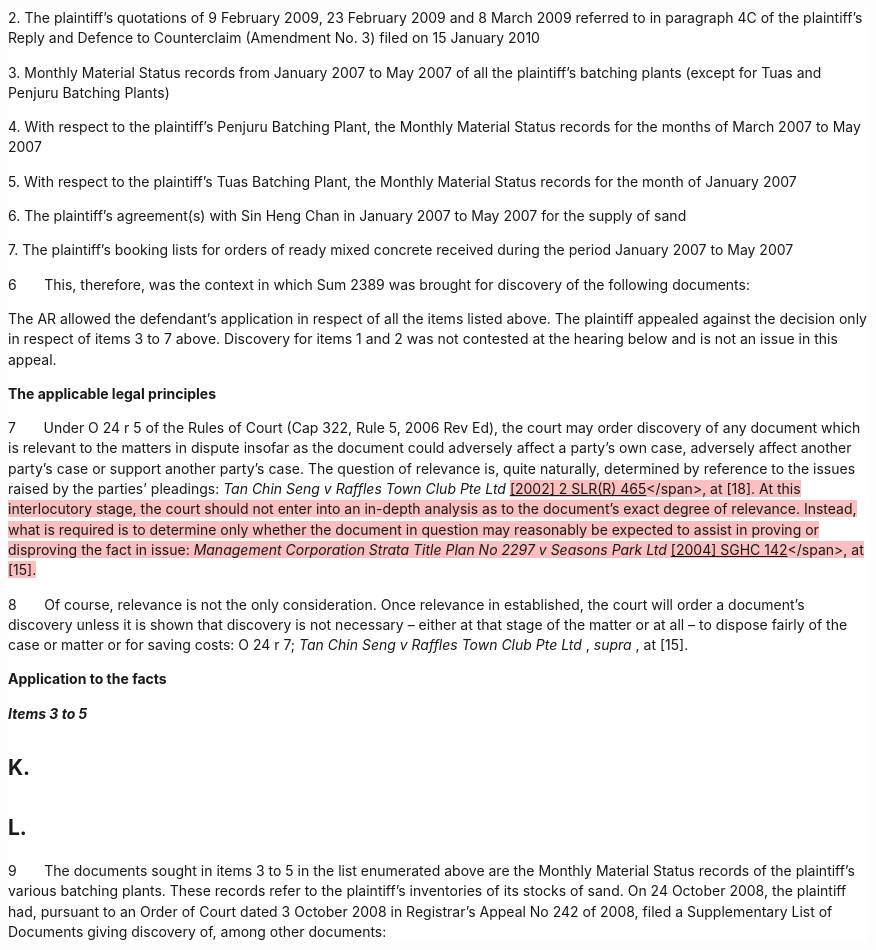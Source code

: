 2\. The plaintiff’s quotations of 9 February 2009, 23 February 2009 and 8 March 2009     referred to in paragraph 4C of the plaintiff’s Reply and Defence to Counterclaim     (Amendment No. 3) filed on 15 January 2010 

3\. Monthly Material Status records from January 2007 to May 2007 of all the plaintiff’s     batching plants (except for Tuas and Penjuru Batching Plants) 

4\. With respect to the plaintiff’s Penjuru Batching Plant, the Monthly Material Status     records for the months of March 2007 to May 2007 

5\. With respect to the plaintiff’s Tuas Batching Plant, the Monthly Material Status records     for the month of January 2007 

6\. The plaintiff’s agreement(s) with Sin Heng Chan in January 2007 to May 2007 for the     supply of sand 

7\. The plaintiff’s booking lists for orders of ready mixed concrete received during the     period January 2007 to May 2007 

6       This, therefore, was the context in which Sum 2389 was brought for discovery of the following documents: 

The AR allowed the defendant’s application in respect of all the items listed above. The plaintiff appealed against the decision only in respect of items 3 to 7 above. Discovery for items 1 and 2 was not contested at the hearing below and is not an issue in this appeal. 

**The applicable legal principles** 

7       Under O 24 r 5 of the Rules of Court (Cap 322, Rule 5, 2006 Rev Ed), the court may order discovery of any document which is relevant to the matters in dispute insofar as the document could adversely affect a party’s own case, adversely affect another party’s case or support another party’s case. The question of relevance is, quite naturally, determined by reference to the issues raised by the parties’ pleadings: _Tan Chin Seng v Raffles Town Club Pte Ltd_ <span style="background-color: #FAC0C0">[[2002] 2 SLR(R) 465]("https://www.open.gov.sg")</span>, at [18]. At this interlocutory stage, the court should not enter into an in-depth analysis as to the document’s exact degree of relevance. Instead, what is required is to determine only whether the document in question may reasonably be expected to assist in proving or disproving the fact in issue: _Management Corporation Strata Title Plan No 2297 v Seasons Park Ltd_ <span style="background-color: #FAC0C0">[[2004] SGHC 142]("https://www.open.gov.sg")</span>, at [15]. 

8       Of course, relevance is not the only consideration. Once relevance in established, the court will order a document’s discovery unless it is shown that discovery is not necessary – either at that stage of the matter or at all – to dispose fairly of the case or matter or for saving costs: O 24 r 7; _Tan Chin Seng v Raffles Town Club Pte Ltd_ , _supra_ , at [15]. 

**Application to the facts** 

**_Items 3 to 5_** 


## K. 

## L. 

9       The documents sought in items 3 to 5 in the list enumerated above are the Monthly Material Status records of the plaintiff’s various batching plants. These records refer to the plaintiff’s inventories of its stocks of sand. On 24 October 2008, the plaintiff had, pursuant to an Order of Court dated 3 October 2008 in Registrar’s Appeal No 242 of 2008, filed a Supplementary List of Documents giving discovery of, among other documents: 
